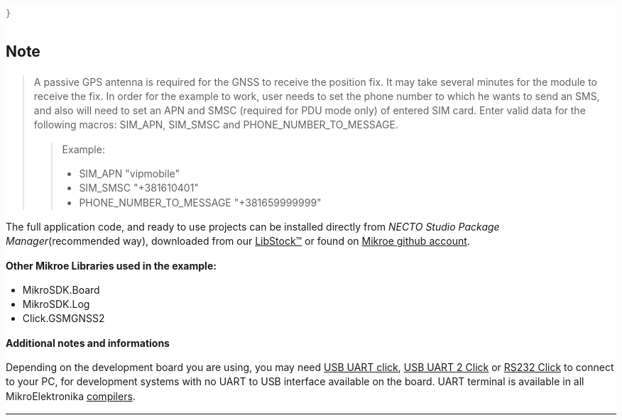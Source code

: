 ```c
}
```

## Note

> A passive GPS antenna is required for the GNSS to receive the position fix. It may take several minutes for the module to receive the fix.
> In order for the example to work, user needs to set the phone number to which he wants 
> to send an SMS, and also will need to set an APN and SMSC (required for PDU mode only) of entered SIM card.
> Enter valid data for the following macros: SIM_APN, SIM_SMSC and PHONE_NUMBER_TO_MESSAGE.
> > Example: 
> > - SIM_APN "vipmobile"
> > - SIM_SMSC "+381610401"
> > - PHONE_NUMBER_TO_MESSAGE "+381659999999"

The full application code, and ready to use projects can be installed directly from *NECTO Studio Package Manager*(recommended way), downloaded from our [LibStock&trade;](https://libstock.mikroe.com) or found on [Mikroe github account](https://github.com/MikroElektronika/mikrosdk_click_v2/tree/master/clicks).

**Other Mikroe Libraries used in the example:**

- MikroSDK.Board
- MikroSDK.Log
- Click.GSMGNSS2

**Additional notes and informations**

Depending on the development board you are using, you may need
[USB UART click](https://www.mikroe.com/usb-uart-click),
[USB UART 2 Click](https://www.mikroe.com/usb-uart-2-click) or
[RS232 Click](https://www.mikroe.com/rs232-click) to connect to your PC, for
development systems with no UART to USB interface available on the board. UART
terminal is available in all MikroElektronika
[compilers](https://shop.mikroe.com/compilers).

---
